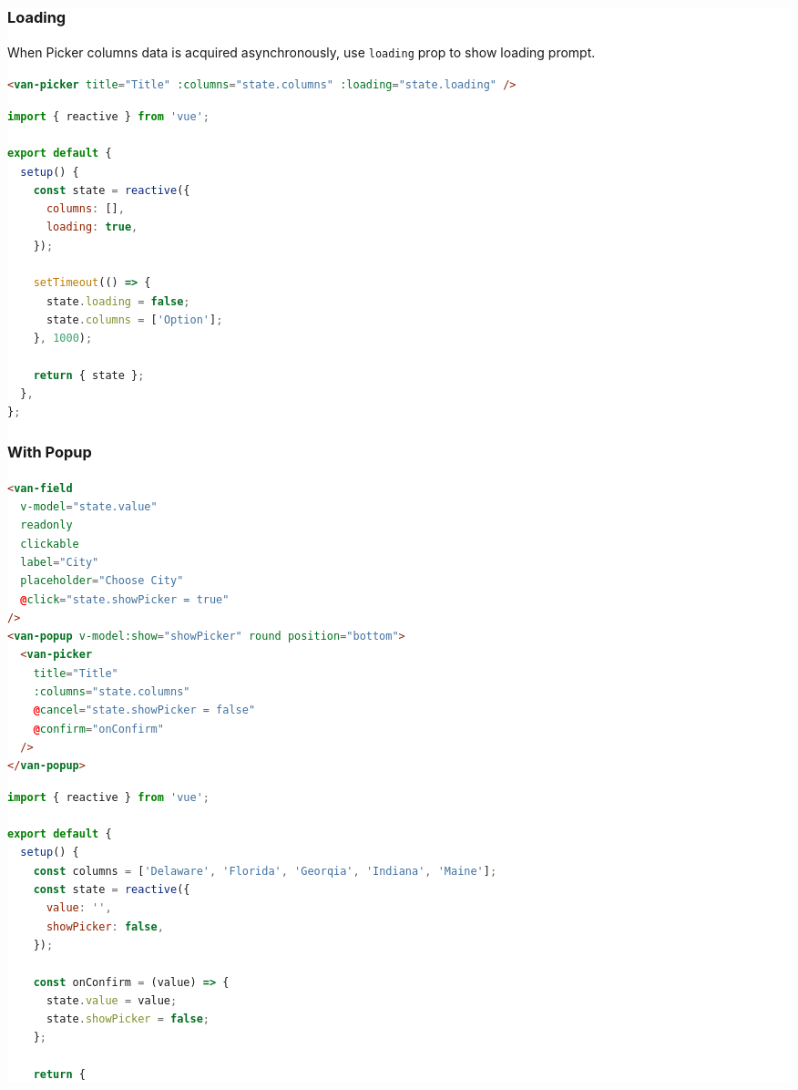 ### Loading

When Picker columns data is acquired asynchronously, use `loading` prop to show loading prompt.

```html
<van-picker title="Title" :columns="state.columns" :loading="state.loading" />
```

```js
import { reactive } from 'vue';

export default {
  setup() {
    const state = reactive({
      columns: [],
      loading: true,
    });

    setTimeout(() => {
      state.loading = false;
      state.columns = ['Option'];
    }, 1000);

    return { state };
  },
};
```

### With Popup

```html
<van-field
  v-model="state.value"
  readonly
  clickable
  label="City"
  placeholder="Choose City"
  @click="state.showPicker = true"
/>
<van-popup v-model:show="showPicker" round position="bottom">
  <van-picker
    title="Title"
    :columns="state.columns"
    @cancel="state.showPicker = false"
    @confirm="onConfirm"
  />
</van-popup>
```

```js
import { reactive } from 'vue';

export default {
  setup() {
    const columns = ['Delaware', 'Florida', 'Georqia', 'Indiana', 'Maine'];
    const state = reactive({
      value: '',
      showPicker: false,
    });

    const onConfirm = (value) => {
      state.value = value;
      state.showPicker = false;
    };

    return {
```